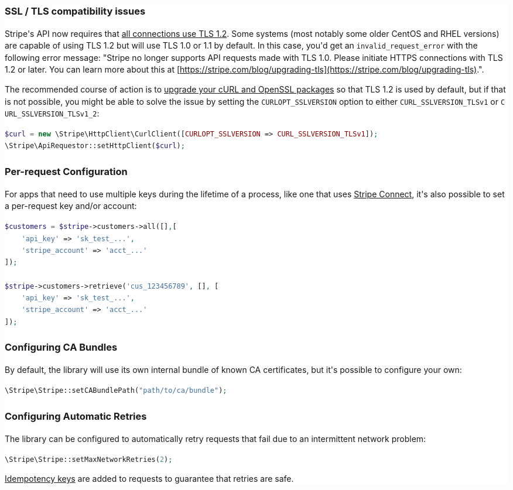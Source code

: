 ### SSL / TLS compatibility issues

Stripe's API now requires that [all connections use TLS 1.2](https://stripe.com/blog/upgrading-tls). Some systems (most notably some older CentOS and RHEL versions) are capable of using TLS 1.2 but will use TLS 1.0 or 1.1 by default. In this case, you'd get an `invalid_request_error` with the following error message: "Stripe no longer supports API requests made with TLS 1.0. Please initiate HTTPS connections with TLS 1.2 or later. You can learn more about this at [https://stripe.com/blog/upgrading-tls](https://stripe.com/blog/upgrading-tls).".

The recommended course of action is to [upgrade your cURL and OpenSSL packages](https://support.stripe.com/questions/how-do-i-upgrade-my-stripe-integration-from-tls-1-0-to-tls-1-2#php) so that TLS 1.2 is used by default, but if that is not possible, you might be able to solve the issue by setting the `CURLOPT_SSLVERSION` option to either `CURL_SSLVERSION_TLSv1` or `CURL_SSLVERSION_TLSv1_2`:

```php
$curl = new \Stripe\HttpClient\CurlClient([CURLOPT_SSLVERSION => CURL_SSLVERSION_TLSv1]);
\Stripe\ApiRequestor::setHttpClient($curl);
```

### Per-request Configuration

For apps that need to use multiple keys during the lifetime of a process, like
one that uses [Stripe Connect][connect], it's also possible to set a
per-request key and/or account:

```php
$customers = $stripe->customers->all([],[
    'api_key' => 'sk_test_...',
    'stripe_account' => 'acct_...'
]);

$stripe->customers->retrieve('cus_123456789', [], [
    'api_key' => 'sk_test_...',
    'stripe_account' => 'acct_...'
]);
```

### Configuring CA Bundles

By default, the library will use its own internal bundle of known CA
certificates, but it's possible to configure your own:

```php
\Stripe\Stripe::setCABundlePath("path/to/ca/bundle");
```

### Configuring Automatic Retries

The library can be configured to automatically retry requests that fail due to
an intermittent network problem:

```php
\Stripe\Stripe::setMaxNetworkRetries(2);
```

[Idempotency keys][idempotency-keys] are added to requests to guarantee that
retries are safe.


[composer]: https://getcomposer.org/
[connect]: https://stripe.com/connect
[curl]: http://curl.haxx.se/docs/caextract.html
[idempotency-keys]: https://stripe.com/docs/api/php#idempotent_requests
[php-cs-fixer]: https://github.com/FriendsOfPHP/PHP-CS-Fixer
[psr3]: http://www.php-fig.org/psr/psr-3/
[stripe-mock]: https://github.com/stripe/stripe-mock